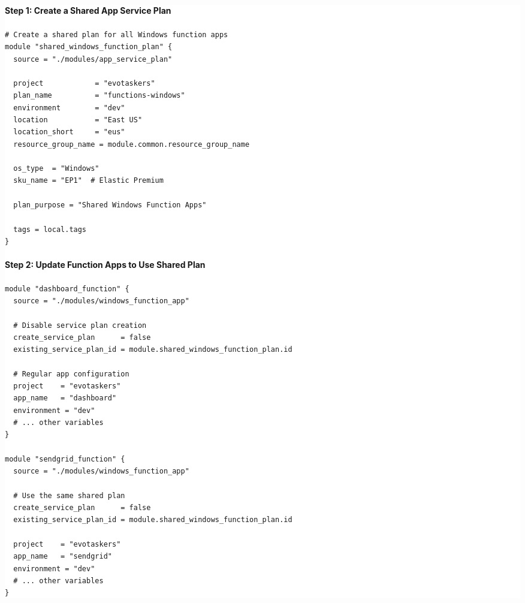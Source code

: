 #### Step 1: Create a Shared App Service Plan

```hcl
# Create a shared plan for all Windows function apps
module "shared_windows_function_plan" {
  source = "./modules/app_service_plan"
  
  project            = "evotaskers"
  plan_name          = "functions-windows"
  environment        = "dev"
  location           = "East US"
  location_short     = "eus"
  resource_group_name = module.common.resource_group_name
  
  os_type  = "Windows"
  sku_name = "EP1"  # Elastic Premium
  
  plan_purpose = "Shared Windows Function Apps"
  
  tags = local.tags
}
```

#### Step 2: Update Function Apps to Use Shared Plan

```hcl
module "dashboard_function" {
  source = "./modules/windows_function_app"
  
  # Disable service plan creation
  create_service_plan      = false
  existing_service_plan_id = module.shared_windows_function_plan.id
  
  # Regular app configuration
  project    = "evotaskers"
  app_name   = "dashboard"
  environment = "dev"
  # ... other variables
}

module "sendgrid_function" {
  source = "./modules/windows_function_app"
  
  # Use the same shared plan
  create_service_plan      = false
  existing_service_plan_id = module.shared_windows_function_plan.id
  
  project    = "evotaskers"
  app_name   = "sendgrid"
  environment = "dev"
  # ... other variables
}
```
